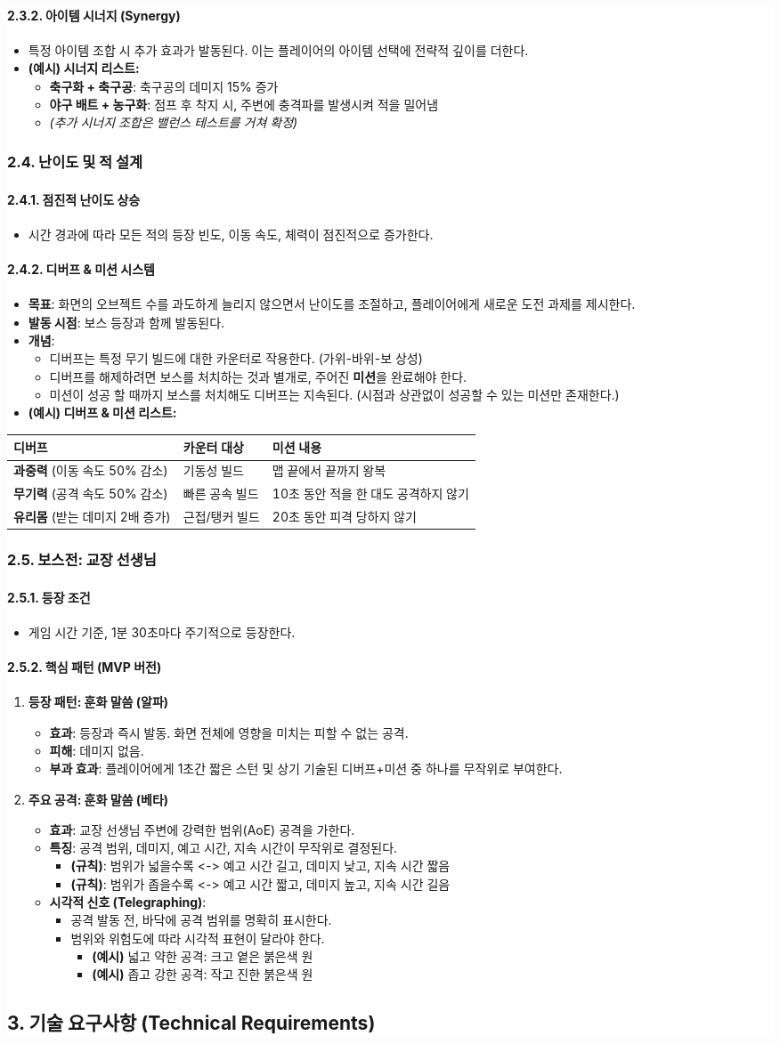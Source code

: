 #### 2.3.2. 아이템 시너지 (Synergy)
- 특정 아이템 조합 시 추가 효과가 발동된다. 이는 플레이어의 아이템 선택에 전략적 깊이를 더한다.
- **(예시) 시너지 리스트:**
    - **축구화 + 축구공**: 축구공의 데미지 15% 증가
    - **야구 배트 + 농구화**: 점프 후 착지 시, 주변에 충격파를 발생시켜 적을 밀어냄
    - *(추가 시너지 조합은 밸런스 테스트를 거쳐 확정)*

### 2.4. 난이도 및 적 설계

#### 2.4.1. 점진적 난이도 상승
- 시간 경과에 따라 모든 적의 등장 빈도, 이동 속도, 체력이 점진적으로 증가한다.

#### 2.4.2. 디버프 & 미션 시스템
- **목표**: 화면의 오브젝트 수를 과도하게 늘리지 않으면서 난이도를 조절하고, 플레이어에게 새로운 도전 과제를 제시한다.
- **발동 시점**: 보스 등장과 함께 발동된다.
- **개념**:
    - 디버프는 특정 무기 빌드에 대한 카운터로 작용한다. (가위-바위-보 상성)
    - 디버프를 해제하려면 보스를 처치하는 것과 별개로, 주어진 **미션**을 완료해야 한다.
    - 미션이 성공 할 때까지 보스를 처치해도 디버프는 지속된다. (시점과 상관없이 성공할 수 있는 미션만 존재한다.)
- **(예시) 디버프 & 미션 리스트:**

| 디버프 | 카운터 대상 | 미션 내용 |
| :--- | :--- | :--- |
| **과중력** (이동 속도 50% 감소) | 기동성 빌드 | 맵 끝에서 끝까지 왕복 |
| **무기력** (공격 속도 50% 감소) | 빠른 공속 빌드 | 10초 동안 적을 한 대도 공격하지 않기 |
| **유리몸** (받는 데미지 2배 증가) | 근접/탱커 빌드 | 20초 동안 피격 당하지 않기 |

### 2.5. 보스전: 교장 선생님

#### 2.5.1. 등장 조건
- 게임 시간 기준, 1분 30초마다 주기적으로 등장한다.

#### 2.5.2. 핵심 패턴 (MVP 버전)
1.  **등장 패턴: 훈화 말씀 (알파)**
    - **효과**: 등장과 즉시 발동. 화면 전체에 영향을 미치는 피할 수 없는 공격.
    - **피해**: 데미지 없음.
    - **부과 효과**: 플레이어에게 1초간 짧은 스턴 및 상기 기술된 디버프+미션 중 하나를 무작위로 부여한다.

2.  **주요 공격: 훈화 말씀 (베타)**
    - **효과**: 교장 선생님 주변에 강력한 범위(AoE) 공격을 가한다.
    - **특징**: 공격 범위, 데미지, 예고 시간, 지속 시간이 무작위로 결정된다.
        - **(규칙)**: 범위가 넓을수록 <-> 예고 시간 길고, 데미지 낮고, 지속 시간 짧음
        - **(규칙)**: 범위가 좁을수록 <-> 예고 시간 짧고, 데미지 높고, 지속 시간 길음
    - **시각적 신호 (Telegraphing)**:
        - 공격 발동 전, 바닥에 공격 범위를 명확히 표시한다.
        - 범위와 위험도에 따라 시각적 표현이 달라야 한다.
            - **(예시)** 넓고 약한 공격: 크고 옅은 붉은색 원
            - **(예시)** 좁고 강한 공격: 작고 진한 붉은색 원

## 3. 기술 요구사항 (Technical Requirements)
